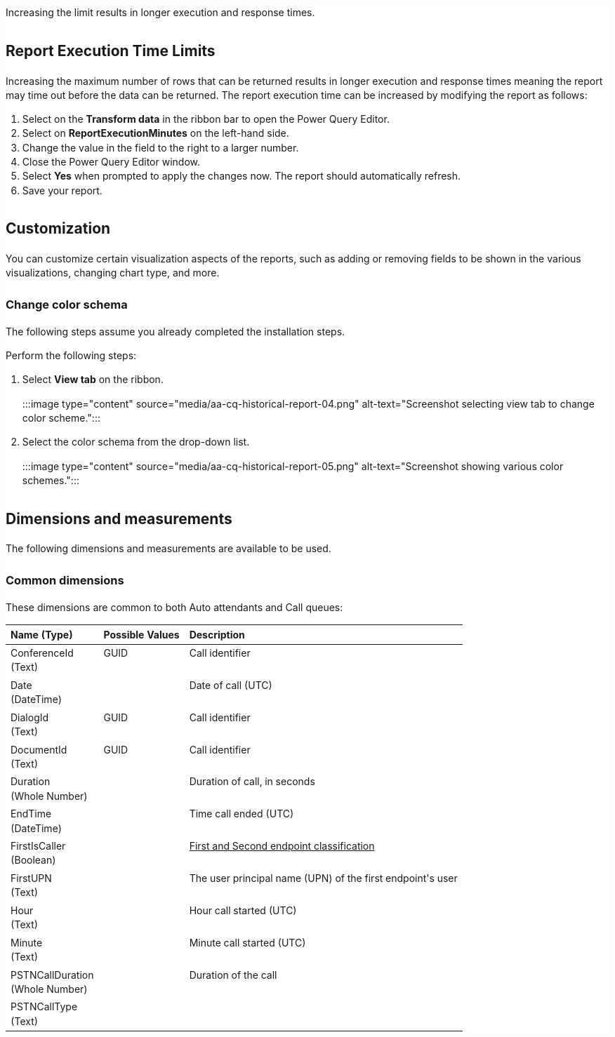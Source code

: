 Increasing the limit results in longer execution and response times.

## Report Execution Time Limits

Increasing the maximum number of rows that can be returned results in longer execution and response times meaning the report may time out before the data can be returned.  The report execution time can be increased by modifying the report as follows:

1. Select on the **Transform data** in the ribbon bar to open the Power Query Editor.
1. Select on **ReportExecutionMinutes** on the left-hand side.
1. Change the value in the field to the right to a larger number.
1. Close the Power Query Editor window.
1. Select **Yes** when prompted to apply the changes now. The report should automatically refresh.
1. Save your report.

## Customization

You can customize certain visualization aspects of the reports, such as adding or removing fields to be shown in the various visualizations, changing chart type, and more.

### Change color schema

The following steps assume you already completed the installation steps.

Perform the following steps:

1. Select **View tab** on the ribbon.

   :::image type="content" source="media/aa-cq-historical-report-04.png" alt-text="Screenshot selecting view tab to change color scheme.":::

2. Select the color schema from the drop-down list.

   :::image type="content" source="media/aa-cq-historical-report-05.png" alt-text="Screenshot showing various color schemes.":::
  
## Dimensions and measurements

The following dimensions and measurements are available to be used.

### Common dimensions

These dimensions are common to both Auto attendants and Call queues:

|Name (Type)                                            |Possible Values                |Description                                                       |
|:------------------------------------------------------|:------------------------------|:-----------------------------------------------------------------|
|ConferenceId<br>(Text)                                 |GUID                           |Call identifier                                                   |
|Date<br>(DateTime)                                     |                               |Date of call (UTC)                                                |
|DialogId<br>(Text)                                     |GUID                           |Call identifier                                                   |
|DocumentId<br>(Text)                                   |GUID                           |Call identifier                                                   |
|Duration<br>(Whole Number)                             |                               |Duration of call, in seconds                                      |
|EndTime<br>(DateTime)                                  |                               |Time call ended (UTC)                                             |
|FirstIsCaller<br>(Boolean)                             |                               |[First and Second endpoint classification](dimensions-and-measures-available-in-call-quality-dashboard.md)     |
|FirstUPN<br>(Text)                                     |                               |The user principal name (UPN) of the first endpoint's user        |
|Hour<br>(Text)                                         |                               |Hour call started (UTC)                                           |
|Minute<br>(Text)                                       |                               |Minute call started (UTC)                                         |
|PSTNCallDuration<br>(Whole Number)                     |                               |Duration of the call                                              |
|PSTNCallType<br>(Text)                                 |                               |                                                                  |